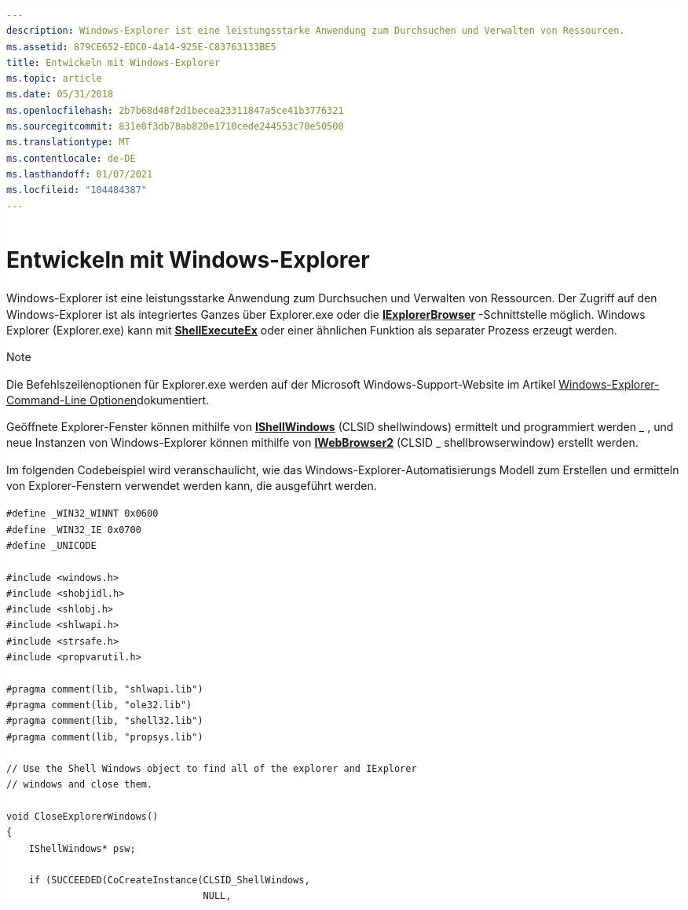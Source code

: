 ```yaml
---
description: Windows-Explorer ist eine leistungsstarke Anwendung zum Durchsuchen und Verwalten von Ressourcen.
ms.assetid: 879CE652-EDC0-4a14-925E-C83763133BE5
title: Entwickeln mit Windows-Explorer
ms.topic: article
ms.date: 05/31/2018
ms.openlocfilehash: 2b7b68d48f2d1becea23311847a5ce41b3776321
ms.sourcegitcommit: 831e8f3db78ab820e1710cede244553c70e50500
ms.translationtype: MT
ms.contentlocale: de-DE
ms.lasthandoff: 01/07/2021
ms.locfileid: "104484387"
---
```

# <a name="developing-with-windows-explorer"></a>Entwickeln mit Windows-Explorer

Windows-Explorer ist eine leistungsstarke Anwendung zum Durchsuchen und Verwalten von Ressourcen. Der Zugriff auf den Windows-Explorer ist als integriertes Ganzes über Explorer.exe oder die [**IExplorerBrowser**](/windows/desktop/api/shobjidl_core/nn-shobjidl_core-iexplorerbrowser) -Schnittstelle möglich. Windows Explorer (Explorer.exe) kann mit [**ShellExecuteEx**](/windows/desktop/api/Shellapi/nf-shellapi-shellexecuteexa) oder einer ähnlichen Funktion als separater Prozess erzeugt werden.

> [!Note]  
> Die Befehlszeilenoptionen für Explorer.exe werden auf der Microsoft Windows-Support-Website im Artikel [Windows-Explorer-Command-Line Optionen](https://support.microsoft.com/kb/152457)dokumentiert.

 

Geöffnete Explorer-Fenster können mithilfe von [**IShellWindows**](/windows/desktop/api/Exdisp/nn-exdisp-ishellwindows) (CLSID shellwindows) ermittelt und programmiert werden \_ , und neue Instanzen von Windows-Explorer können mithilfe von [**IWebBrowser2**](/previous-versions/windows/internet-explorer/ie-developer/platform-apis/aa752127(v=vs.85)) (CLSID \_ shellbrowserwindow) erstellt werden.

Im folgenden Codebeispiel wird veranschaulicht, wie das Windows-Explorer-Automatisierungs Modell zum Erstellen und ermitteln von Explorer-Fenstern verwendet werden kann, die ausgeführt werden.


```
#define _WIN32_WINNT 0x0600
#define _WIN32_IE 0x0700
#define _UNICODE

#include <windows.h>
#include <shobjidl.h>
#include <shlobj.h>
#include <shlwapi.h>
#include <strsafe.h>
#include <propvarutil.h>
 
#pragma comment(lib, "shlwapi.lib")
#pragma comment(lib, "ole32.lib")
#pragma comment(lib, "shell32.lib")
#pragma comment(lib, "propsys.lib")
 
// Use the Shell Windows object to find all of the explorer and IExplorer 
// windows and close them.
 
void CloseExplorerWindows()
{
    IShellWindows* psw;
    
    if (SUCCEEDED(CoCreateInstance(CLSID_ShellWindows, 
                                   NULL,  
```